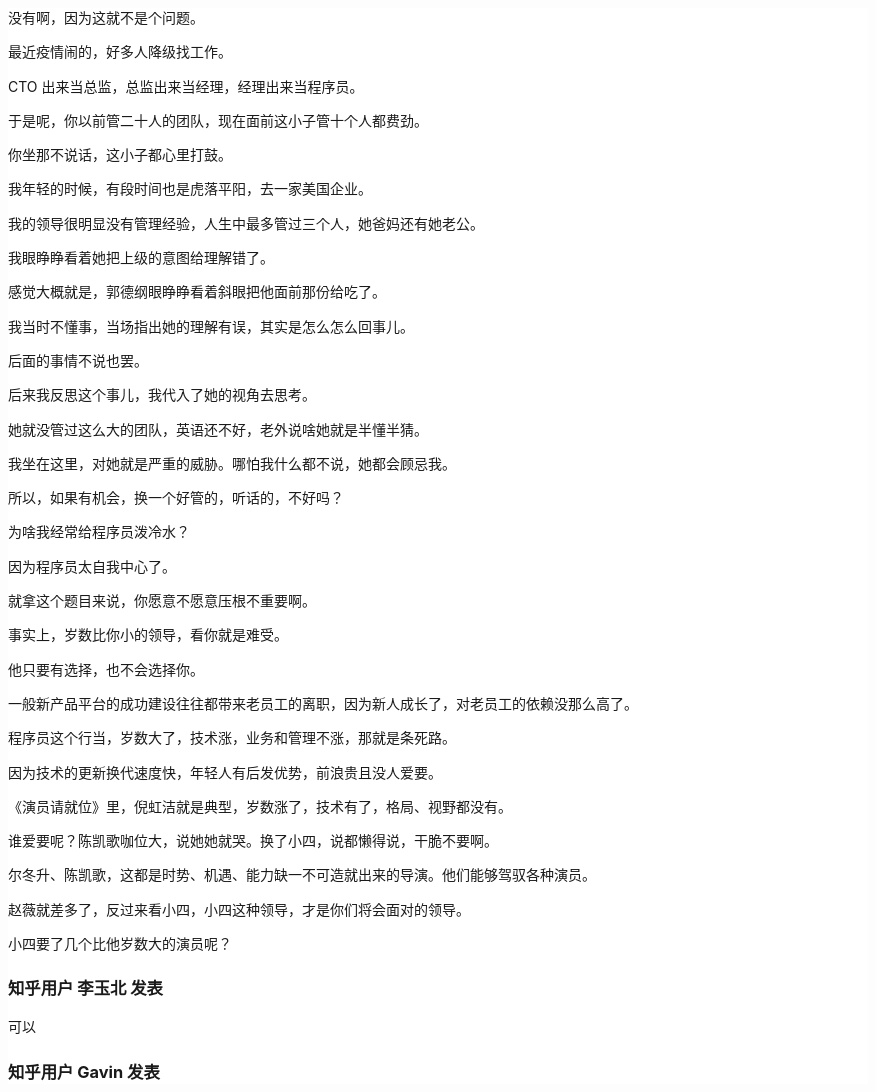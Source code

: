 没有啊，因为这就不是个问题。

最近疫情闹的，好多人降级找工作。

CTO 出来当总监，总监出来当经理，经理出来当程序员。

于是呢，你以前管二十人的团队，现在面前这小子管十个人都费劲。

你坐那不说话，这小子都心里打鼓。

我年轻的时候，有段时间也是虎落平阳，去一家美国企业。

我的领导很明显没有管理经验，人生中最多管过三个人，她爸妈还有她老公。

我眼睁睁看着她把上级的意图给理解错了。

感觉大概就是，郭德纲眼睁睁看着斜眼把他面前那份给吃了。

我当时不懂事，当场指出她的理解有误，其实是怎么怎么回事儿。

后面的事情不说也罢。

后来我反思这个事儿，我代入了她的视角去思考。

她就没管过这么大的团队，英语还不好，老外说啥她就是半懂半猜。

我坐在这里，对她就是严重的威胁。哪怕我什么都不说，她都会顾忌我。

所以，如果有机会，换一个好管的，听话的，不好吗？

为啥我经常给程序员泼冷水？

因为程序员太自我中心了。

就拿这个题目来说，你愿意不愿意压根不重要啊。

事实上，岁数比你小的领导，看你就是难受。

他只要有选择，也不会选择你。

一般新产品平台的成功建设往往都带来老员工的离职，因为新人成长了，对老员工的依赖没那么高了。

程序员这个行当，岁数大了，技术涨，业务和管理不涨，那就是条死路。

因为技术的更新换代速度快，年轻人有后发优势，前浪贵且没人爱要。

《演员请就位》里，倪虹洁就是典型，岁数涨了，技术有了，格局、视野都没有。

谁爱要呢？陈凯歌咖位大，说她她就哭。换了小四，说都懒得说，干脆不要啊。

尔冬升、陈凯歌，这都是时势、机遇、能力缺一不可造就出来的导演。他们能够驾驭各种演员。

赵薇就差多了，反过来看小四，小四这种领导，才是你们将会面对的领导。

小四要了几个比他岁数大的演员呢？
    
    
    
    
### 知乎用户 李玉北​ 发表
    
可以
    
    
    
    
### 知乎用户  Gavin 发表
    
